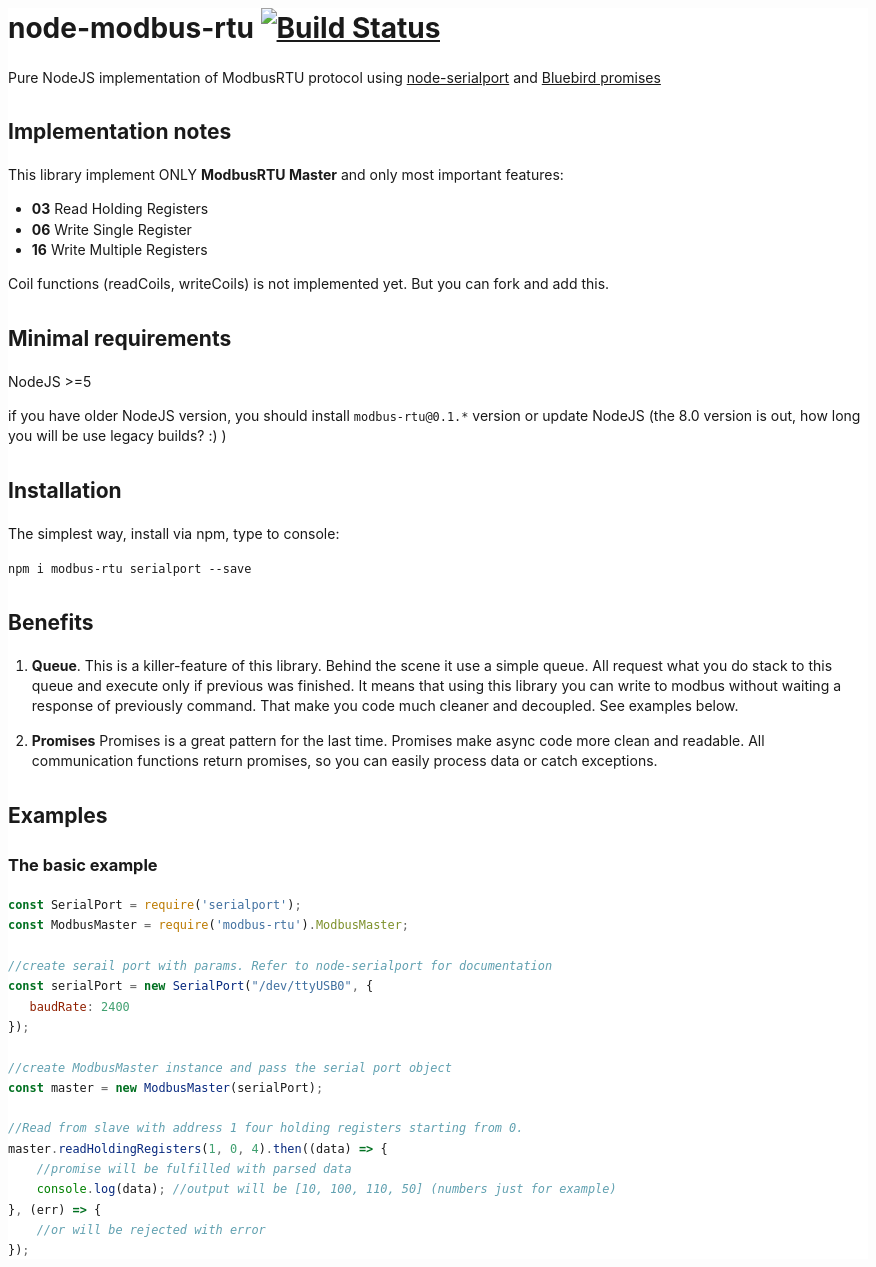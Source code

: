 # node-modbus-rtu [![Build Status](https://travis-ci.org/thekip/node-modbus-rtu.svg?branch=master)](https://travis-ci.org/thekip/node-modbus-rtu)
Pure NodeJS implementation of ModbusRTU protocol
using [node-serialport](https://github.com/voodootikigod/node-serialport) and [Bluebird promises](https://github.com/petkaantonov/bluebird)

## Implementation notes
This library implement ONLY **ModbusRTU Master** and only most important features:
 * **03** Read Holding Registers
 * **06** Write Single Register
 * **16** Write Multiple Registers

Coil functions (readCoils, writeCoils) is not implemented yet. But you can fork and add this.

## Minimal requirements
NodeJS >=5

if you have older NodeJS version, you should install `modbus-rtu@0.1.*` version 
or update NodeJS (the 8.0 version is out, how long you will be use legacy builds? :) )

## Installation
The simplest way, install via npm, type to console:

`npm i modbus-rtu serialport --save`

## Benefits
1. **Queue**. This is a killer-feature of this library. Behind the scene it use a simple queue.
All request what you do stack to this queue and execute only if previous was finished.
It means that using this library you can write to modbus without waiting a response of previously command.
That make you code much cleaner and decoupled. See examples below.

2. **Promises** Promises is a great pattern for the last time. Promises make async code more clean and readable.
All communication functions return promises, so you can easily process data or catch exceptions.

## Examples

### The basic example
```js
const SerialPort = require('serialport');
const ModbusMaster = require('modbus-rtu').ModbusMaster;

//create serail port with params. Refer to node-serialport for documentation
const serialPort = new SerialPort("/dev/ttyUSB0", {
   baudRate: 2400
});

//create ModbusMaster instance and pass the serial port object
const master = new ModbusMaster(serialPort);

//Read from slave with address 1 four holding registers starting from 0.
master.readHoldingRegisters(1, 0, 4).then((data) => {
    //promise will be fulfilled with parsed data
    console.log(data); //output will be [10, 100, 110, 50] (numbers just for example)
}, (err) => {
    //or will be rejected with error
});

```